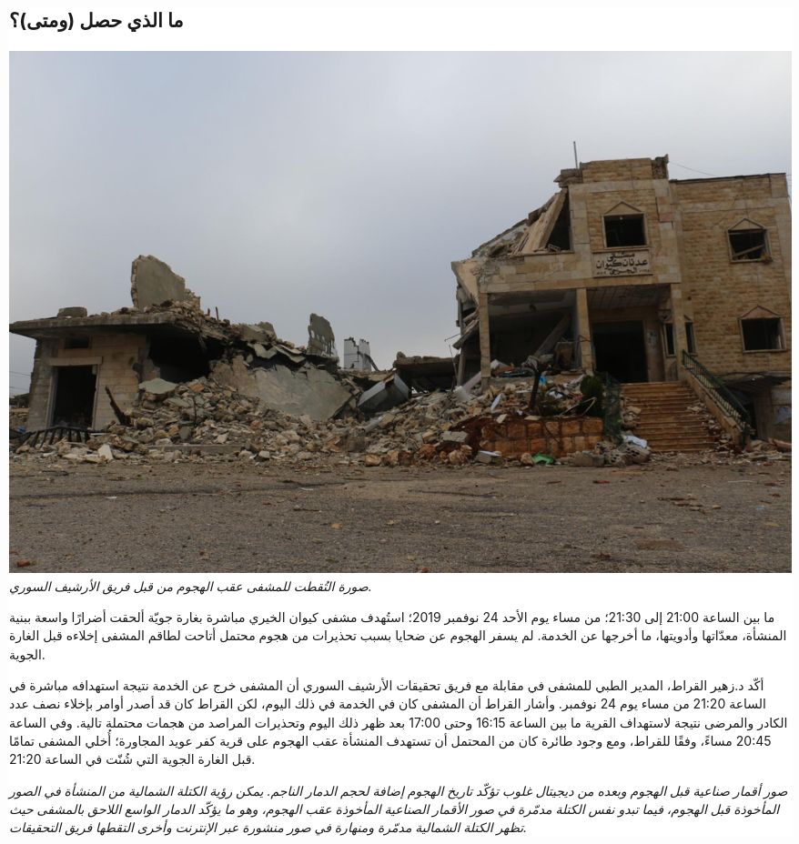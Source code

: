 
## ما الذي حصل (ومتى)؟
![](/assets/investigations/KiwanHospital/image21.jpg)
*صورة التُقطت للمشفى عقب الهجوم من قبل فريق الأرشيف السوري.*

ما بين الساعة 21:00 إلى 21:30؛ من مساء يوم الأحد 24 نوفمبر 2019؛ استُهدف مشفى كيوان الخيري مباشرة بغارة جويّة ألحقت أضرارًا واسعة ببنية المنشأة، معدّاتها وأدويتها، ما أخرجها عن الخدمة. لم يسفر الهجوم عن ضحايا بسبب تحذيرات من هجوم محتمل أتاحت لطاقم المشفى إخلاءه قبل الغارة الجوية. 

أكّد د.زهير القراط، المدير الطبي للمشفى في مقابلة مع فريق تحقيقات الأرشيف السوري أن المشفى خرج عن الخدمة نتيجة استهدافه مباشرة في الساعة 21:20 من مساء يوم 24 نوفمبر.
وأشار القراط أن المشفى كان في الخدمة في ذلك اليوم، لكن القراط كان قد أصدر أوامر بإخلاء نصف عدد الكادر والمرضى نتيجة لاستهداف القرية ما بين  الساعة 16:15 وحتى 17:00 بعد ظهر ذلك اليوم وتحذيرات المراصد من هجمات محتملة تالية. وفي الساعة 20:45 مساءً، وفقًا للقراط، ومع وجود طائرة كان من المحتمل أن تستهدف المنشأة عقب الهجوم على قرية كفر عويد المجاورة؛ أُخلي المشفى تمامًا قبل الغارة الجوية التي شُنّت في الساعة 21:20.
 
<iframe frameborder="0" class="juxtapose" width="100%" height="516.4985451018429" src="https://cdn.knightlab.com/libs/juxtapose/latest/embed/index.html?uid=8b262872-a03b-11ea-a7cb-0edaf8f81e27"></iframe>

*صور أقمار صناعية قبل الهجوم وبعده من ديجيتال غلوب  تؤكّد تاريخ الهجوم إضافة لحجم الدمار الناجم. يمكن رؤية الكتلة الشمالية من المنشأة في الصور المأخوذة قبل الهجوم، فيما تبدو نفس الكتلة مدمّرة في صور الأقمار الصناعية المأخوذة عقب الهجوم، وهو ما يؤكّد الدمار الواسع اللاحق بالمشفى حيث تظهر الكتلة الشمالية مدمّرة ومنهارة في صور منشورة عبر الإنترنت وأخرى التقطها فريق التحقيقات.*
